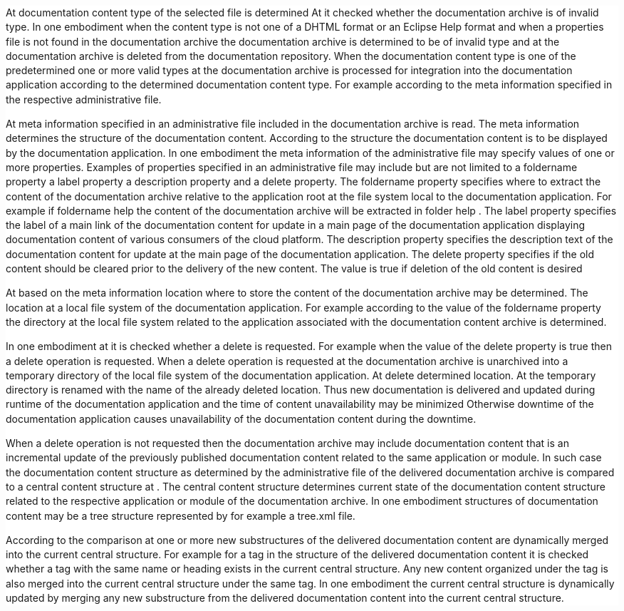 At documentation content type of the selected file is determined At it checked whether the documentation archive is of invalid type. In one embodiment when the content type is not one of a DHTML format or an Eclipse Help format and when a properties file is not found in the documentation archive the documentation archive is determined to be of invalid type and at the documentation archive is deleted from the documentation repository. When the documentation content type is one of the predetermined one or more valid types at the documentation archive is processed for integration into the documentation application according to the determined documentation content type. For example according to the meta information specified in the respective administrative file.

At meta information specified in an administrative file included in the documentation archive is read. The meta information determines the structure of the documentation content. According to the structure the documentation content is to be displayed by the documentation application. In one embodiment the meta information of the administrative file may specify values of one or more properties. Examples of properties specified in an administrative file may include but are not limited to a foldername property a label property a description property and a delete property. The foldername property specifies where to extract the content of the documentation archive relative to the application root at the file system local to the documentation application. For example if foldername help the content of the documentation archive will be extracted in folder help . The label property specifies the label of a main link of the documentation content for update in a main page of the documentation application displaying documentation content of various consumers of the cloud platform. The description property specifies the description text of the documentation content for update at the main page of the documentation application. The delete property specifies if the old content should be cleared prior to the delivery of the new content. The value is true if deletion of the old content is desired

At based on the meta information location where to store the content of the documentation archive may be determined. The location at a local file system of the documentation application. For example according to the value of the foldername property the directory at the local file system related to the application associated with the documentation content archive is determined.

In one embodiment at it is checked whether a delete is requested. For example when the value of the delete property is true then a delete operation is requested. When a delete operation is requested at the documentation archive is unarchived into a temporary directory of the local file system of the documentation application. At delete determined location. At the temporary directory is renamed with the name of the already deleted location. Thus new documentation is delivered and updated during runtime of the documentation application and the time of content unavailability may be minimized Otherwise downtime of the documentation application causes unavailability of the documentation content during the downtime.

When a delete operation is not requested then the documentation archive may include documentation content that is an incremental update of the previously published documentation content related to the same application or module. In such case the documentation content structure as determined by the administrative file of the delivered documentation archive is compared to a central content structure at . The central content structure determines current state of the documentation content structure related to the respective application or module of the documentation archive. In one embodiment structures of documentation content may be a tree structure represented by for example a tree.xml file.

According to the comparison at one or more new substructures of the delivered documentation content are dynamically merged into the current central structure. For example for a tag in the structure of the delivered documentation content it is checked whether a tag with the same name or heading exists in the current central structure. Any new content organized under the tag is also merged into the current central structure under the same tag. In one embodiment the current central structure is dynamically updated by merging any new substructure from the delivered documentation content into the current central structure.

